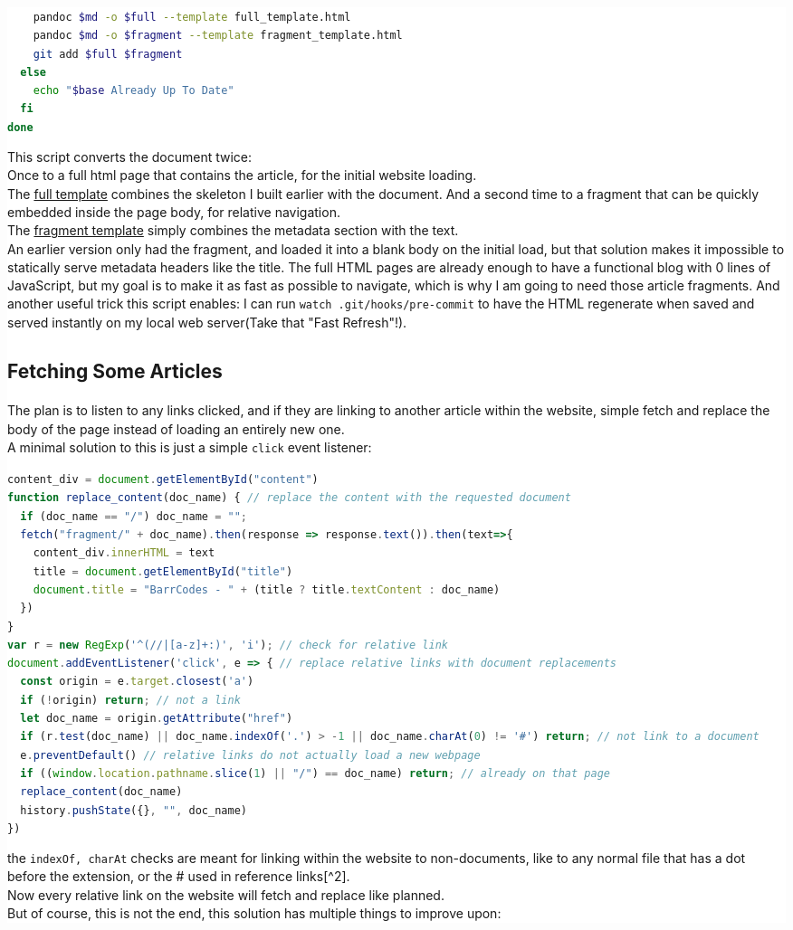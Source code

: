```bash
    pandoc $md -o $full --template full_template.html
    pandoc $md -o $fragment --template fragment_template.html
    git add $full $fragment
  else
    echo "$base Already Up To Date"
  fi
done
```
This script converts the document twice:  
Once to a full html page that contains the article, for the initial website loading.  
The [full template](assets/full_template.html) combines the skeleton I built earlier with the document.
And a second time to a fragment that can be quickly embedded inside the page body, for relative navigation.  
The [fragment template](assets/fragment_template.html) simply combines the metadata section with the text.  
An earlier version only had the fragment, and loaded it into a blank body on the initial load, but that solution makes it impossible to statically serve metadata headers like the title.
The full HTML pages are already enough to have a functional blog with 0 lines of JavaScript, but my goal is to make it as fast as possible to navigate, which is why I am going to need those article fragments.
And another useful trick this script enables: I can run `watch .git/hooks/pre-commit` to have the HTML regenerate when saved and served instantly on my local web server(Take that "Fast Refresh"!).

## Fetching Some Articles
The plan is to listen to any links clicked, and if they are linking to another article within the website, simple fetch and replace the body of the page instead of loading an entirely new one.  
A minimal solution to this is just a simple `click` event listener:
```javascript
content_div = document.getElementById("content")
function replace_content(doc_name) { // replace the content with the requested document
  if (doc_name == "/") doc_name = "";
  fetch("fragment/" + doc_name).then(response => response.text()).then(text=>{
    content_div.innerHTML = text
    title = document.getElementById("title")
    document.title = "BarrCodes - " + (title ? title.textContent : doc_name)
  })
}
var r = new RegExp('^(//|[a-z]+:)', 'i'); // check for relative link
document.addEventListener('click', e => { // replace relative links with document replacements
  const origin = e.target.closest('a')
  if (!origin) return; // not a link
  let doc_name = origin.getAttribute("href")
  if (r.test(doc_name) || doc_name.indexOf('.') > -1 || doc_name.charAt(0) != '#') return; // not link to a document
  e.preventDefault() // relative links do not actually load a new webpage
  if ((window.location.pathname.slice(1) || "/") == doc_name) return; // already on that page
  replace_content(doc_name)
  history.pushState({}, "", doc_name)
})
```
the `indexOf, charAt` checks are meant for linking within the website to non-documents, like to any normal file that has a dot before the extension, or the # used in reference links[^2].  
Now every relative link on the website will fetch and replace like planned.  
But of course, this is not the end, this solution has multiple things to improve upon:
